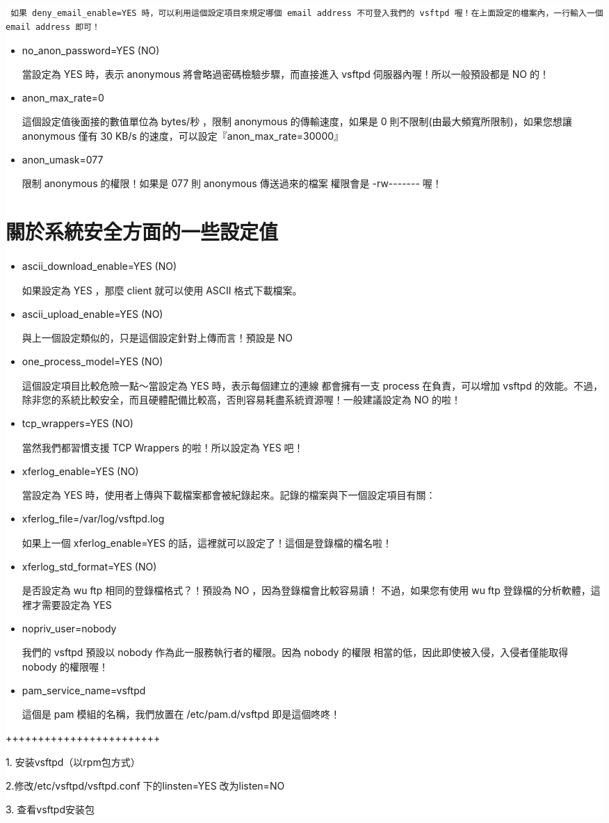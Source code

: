      如果 deny_email_enable=YES 時，可以利用這個設定項目來規定哪個 email address 不可登入我們的 vsftpd 喔！在上面設定的檔案內，一行輸入一個 email address 即可！

   * no_anon_password=YES (NO)

     當設定為 YES 時，表示 anonymous 將會略過密碼檢驗步驟，而直接進入 vsftpd 伺服器內喔！所以一般預設都是 NO 的！

   * anon_max_rate=0

     這個設定值後面接的數值單位為 bytes/秒 ，限制 anonymous 的傳輸速度，如果是 0 則不限制(由最大頻寬所限制)，如果您想讓 anonymous 僅有 30 KB/s 的速度，可以設定『anon_max_rate=30000』

   * anon_umask=077

     限制 anonymous 的權限！如果是 077 則 anonymous 傳送過來的檔案 權限會是 -rw------- 喔！

# 關於系統安全方面的一些設定值

   * ascii_download_enable=YES (NO)

     如果設定為 YES ，那麼 client 就可以使用 ASCII 格式下載檔案。

   * ascii_upload_enable=YES (NO)

     與上一個設定類似的，只是這個設定針對上傳而言！預設是 NO

   * one_process_model=YES (NO)

     這個設定項目比較危險一點～當設定為 YES 時，表示每個建立的連線 都會擁有一支 process 在負責，可以增加 vsftpd 的效能。不過， 除非您的系統比較安全，而且硬體配備比較高，否則容易耗盡系統資源喔！一般建議設定為 NO 的啦！

   * tcp_wrappers=YES (NO)

     當然我們都習慣支援 TCP Wrappers 的啦！所以設定為 YES 吧！

   * xferlog_enable=YES (NO)

     當設定為 YES 時，使用者上傳與下載檔案都會被紀錄起來。記錄的檔案與下一個設定項目有關：

   * xferlog_file=/var/log/vsftpd.log

     如果上一個 xferlog_enable=YES 的話，這裡就可以設定了！這個是登錄檔的檔名啦！

   * xferlog_std_format=YES (NO)

     是否設定為 wu ftp 相同的登錄檔格式？！預設為 NO ，因為登錄檔會比較容易讀！ 不過，如果您有使用 wu ftp 登錄檔的分析軟體，這裡才需要設定為 YES

   * nopriv_user=nobody

     我們的 vsftpd 預設以 nobody 作為此一服務執行者的權限。因為 nobody 的權限 相當的低，因此即使被入侵，入侵者僅能取得 nobody 的權限喔！

   * pam_service_name=vsftpd

     這個是 pam 模組的名稱，我們放置在 /etc/pam.d/vsftpd 即是這個咚咚！

++++++++++++++++++++++++

1\. 安装vsftpd（以rpm包方式）

2.修改/etc/vsftpd/vsftpd.conf  下的linsten=YES 改为listen=NO

3\. 查看vsftpd安装包
